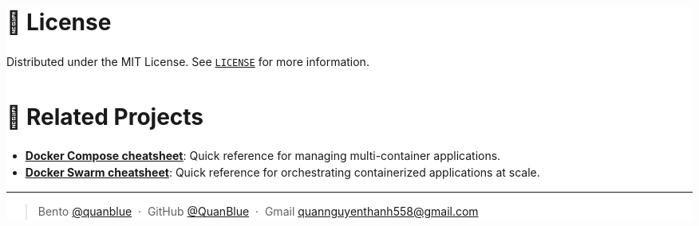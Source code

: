 # :scroll: License

Distributed under the MIT License. See <a href="https://github.com/QuanBlue/Tech-Cheatsheets/blob/main/LICENSE">`LICENSE`</a> for more information.

# :link: Related Projects

-  <u>[**Docker Compose cheatsheet**](https://github.com/QuanBlue/Tech-Cheatsheets/blob/master/Docker%20Compose%20cheatsheet/README.md)</u>: Quick reference for managing multi-container applications.
-  <u>[**Docker Swarm cheatsheet**](https://github.com/QuanBlue/Tech-Cheatsheets/blob/master/Docker%20Swarm%20cheatsheet/README.md)</u>: Quick reference for orchestrating containerized applications at scale.

---

> Bento [@quanblue](https://bento.me/quanblue) &nbsp;&middot;&nbsp;
> GitHub [@QuanBlue](https://github.com/QuanBlue) &nbsp;&middot;&nbsp; Gmail quannguyenthanh558@gmail.com
